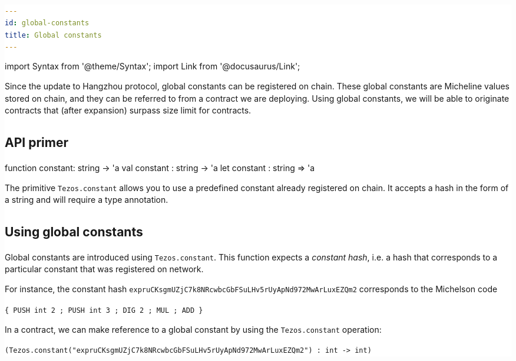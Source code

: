 ```yaml
---
id: global-constants
title: Global constants
---
```


import Syntax from '@theme/Syntax';
import Link from '@docusaurus/Link';

Since the update to Hangzhou protocol, global constants can be
registered on chain. These global constants are Micheline values
stored on chain, and they can be referred to from a contract we are
deploying. Using global constants, we will be able to originate
contracts that (after expansion) surpass size limit for contracts.

## API primer

<SyntaxTitle syntax="pascaligo">
function constant: string -> 'a
</SyntaxTitle>
<SyntaxTitle syntax="cameligo">
val constant : string -> 'a
</SyntaxTitle>

<SyntaxTitle syntax="jsligo">
let constant : string => 'a
</SyntaxTitle>

The primitive `Tezos.constant` allows you to use a predefined constant already registered on chain.
It accepts a hash in the form of a string and will require a type annotation.

## Using global constants

Global constants are introduced using `Tezos.constant`. This function
expects a _constant hash_, i.e. a hash that corresponds to a
particular constant that was registered on network.

For instance, the constant hash
`expruCKsgmUZjC7k8NRcwbcGbFSuLHv5rUyApNd972MwArLuxEZQm2` corresponds
to the Michelson code

```
{ PUSH int 2 ; PUSH int 3 ; DIG 2 ; MUL ; ADD }
```

In a contract, we can make reference to a global constant by using the
`Tezos.constant` operation:

<Syntax syntax="pascaligo">

```
(Tezos.constant("expruCKsgmUZjC7k8NRcwbcGbFSuLHv5rUyApNd972MwArLuxEZQm2") : int -> int)
```

</Syntax>
<Syntax syntax="cameligo">

